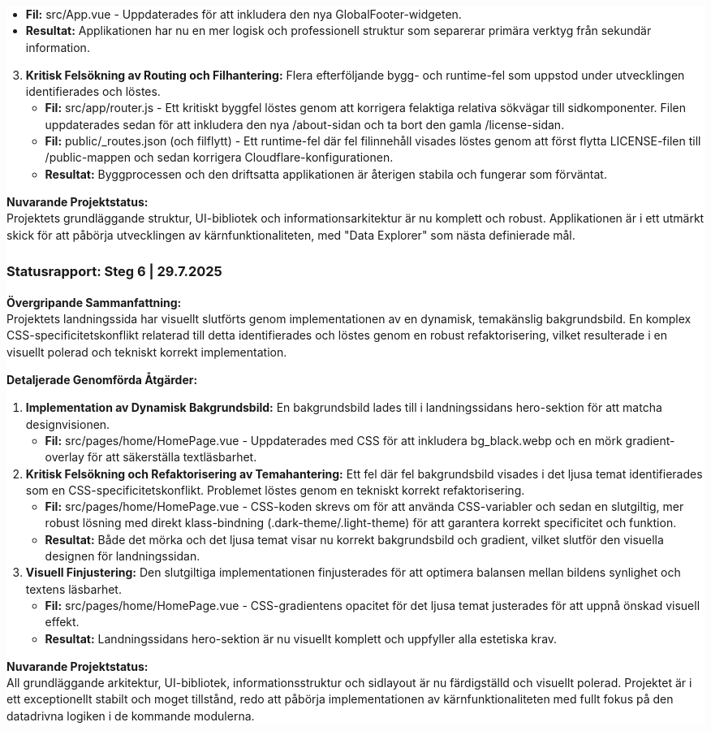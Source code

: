    * **Fil:** src/App.vue \- Uppdaterades för att inkludera den nya GlobalFooter-widgeten.  
   * **Resultat:** Applikationen har nu en mer logisk och professionell struktur som separerar primära verktyg från sekundär information.  
3. **Kritisk Felsökning av Routing och Filhantering:** Flera efterföljande bygg- och runtime-fel som uppstod under utvecklingen identifierades och löstes.  
   * **Fil:** src/app/router.js \- Ett kritiskt byggfel löstes genom att korrigera felaktiga relativa sökvägar till sidkomponenter. Filen uppdaterades sedan för att inkludera den nya /about-sidan och ta bort den gamla /license-sidan.  
   * **Fil:** public/\_routes.json (och filflytt) \- Ett runtime-fel där fel filinnehåll visades löstes genom att först flytta LICENSE-filen till /public-mappen och sedan korrigera Cloudflare-konfigurationen.  
   * **Resultat:** Byggprocessen och den driftsatta applikationen är återigen stabila och fungerar som förväntat.

**Nuvarande Projektstatus:**  
Projektets grundläggande struktur, UI-bibliotek och informationsarkitektur är nu komplett och robust. Applikationen är i ett utmärkt skick för att påbörja utvecklingen av kärnfunktionaliteten, med "Data Explorer" som nästa definierade mål.

### **Statusrapport: Steg 6 | 29.7.2025**

**Övergripande Sammanfattning:**  
Projektets landningssida har visuellt slutförts genom implementationen av en dynamisk, temakänslig bakgrundsbild. En komplex CSS-specificitetskonflikt relaterad till detta identifierades och löstes genom en robust refaktorisering, vilket resulterade i en visuellt polerad och tekniskt korrekt implementation.

**Detaljerade Genomförda Åtgärder:**

1. **Implementation av Dynamisk Bakgrundsbild:** En bakgrundsbild lades till i landningssidans hero-sektion för att matcha designvisionen.  
   * **Fil:** src/pages/home/HomePage.vue \- Uppdaterades med CSS för att inkludera bg\_black.webp och en mörk gradient-overlay för att säkerställa textläsbarhet.  
2. **Kritisk Felsökning och Refaktorisering av Temahantering:** Ett fel där fel bakgrundsbild visades i det ljusa temat identifierades som en CSS-specificitetskonflikt. Problemet löstes genom en tekniskt korrekt refaktorisering.  
   * **Fil:** src/pages/home/HomePage.vue \- CSS-koden skrevs om för att använda CSS-variabler och sedan en slutgiltig, mer robust lösning med direkt klass-bindning (.dark-theme/.light-theme) för att garantera korrekt specificitet och funktion.  
   * **Resultat:** Både det mörka och det ljusa temat visar nu korrekt bakgrundsbild och gradient, vilket slutför den visuella designen för landningssidan.  
3. **Visuell Finjustering:** Den slutgiltiga implementationen finjusterades för att optimera balansen mellan bildens synlighet och textens läsbarhet.  
   * **Fil:** src/pages/home/HomePage.vue \- CSS-gradientens opacitet för det ljusa temat justerades för att uppnå önskad visuell effekt.  
   * **Resultat:** Landningssidans hero-sektion är nu visuellt komplett och uppfyller alla estetiska krav.

**Nuvarande Projektstatus:**  
All grundläggande arkitektur, UI-bibliotek, informationsstruktur och sidlayout är nu färdigställd och visuellt polerad. Projektet är i ett exceptionellt stabilt och moget tillstånd, redo att påbörja implementationen av kärnfunktionaliteten med fullt fokus på den datadrivna logiken i de kommande modulerna.
